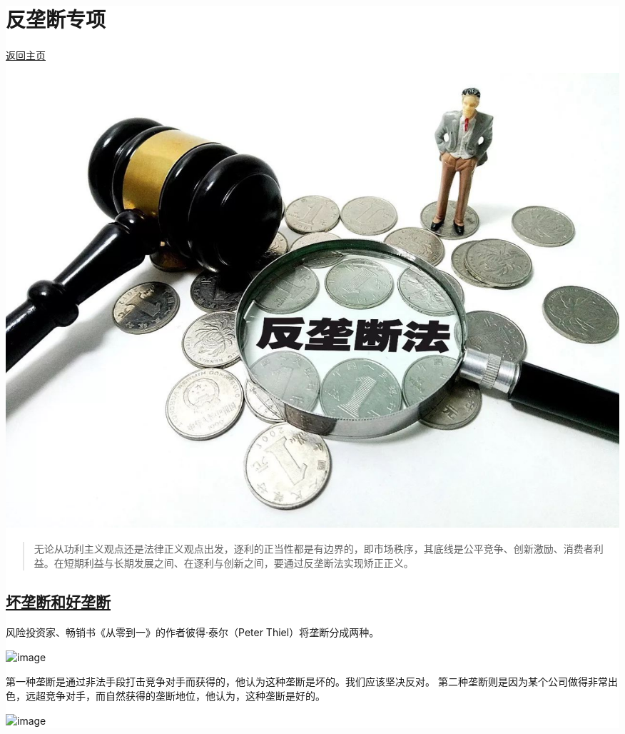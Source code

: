 # 反垄断专项
[返回主页](/)

![](/img/antitrustlogo.jpeg)
> 无论从功利主义观点还是法律正义观点出发，逐利的正当性都是有边界的，即市场秩序，其底线是公平竞争、创新激励、消费者利益。在短期利益与长期发展之间、在逐利与创新之间，要通过反垄断法实现矫正正义。

## [坏垄断和好垄断](https://ilearned.substack.com/p/13-on-competition-and-monopolies)

风险投资家、畅销书《从零到一》的作者彼得·泰尔（Peter Thiel）将垄断分成两种。

![image](https://user-images.githubusercontent.com/42224627/150621220-d78f6c27-7d97-4400-b412-24793dffe088.png)

第一种垄断是通过非法手段打击竞争对手而获得的，他认为这种垄断是坏的。我们应该坚决反对。
第二种垄断则是因为某个公司做得非常出色，远超竞争对手，而自然获得的垄断地位，他认为，这种垄断是好的。

![image](https://user-images.githubusercontent.com/42224627/150621238-3350d175-7b00-4bfa-b5b0-2aa0e06f6e79.png)
